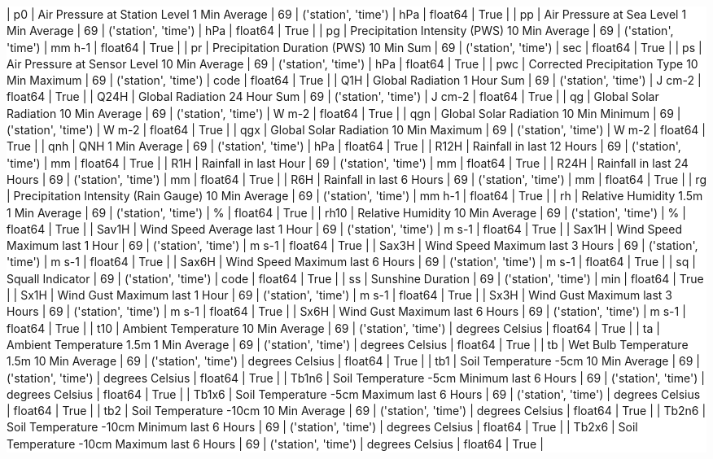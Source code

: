 | p0 | Air Pressure at Station Level 1 Min Average | 69 | ('station', 'time') | hPa | float64 | True |
| pp | Air Pressure at Sea Level 1 Min Average | 69 | ('station', 'time') | hPa | float64 | True |
| pg | Precipitation Intensity (PWS) 10 Min Average | 69 | ('station', 'time') | mm h-1 | float64 | True |
| pr | Precipitation Duration (PWS) 10 Min Sum | 69 | ('station', 'time') | sec | float64 | True |
| ps | Air Pressure at Sensor Level 10 Min Average | 69 | ('station', 'time') | hPa | float64 | True |
| pwc | Corrected Precipitation Type 10 Min Maximum | 69 | ('station', 'time') | code | float64 | True |
| Q1H | Global Radiation 1 Hour Sum | 69 | ('station', 'time') | J cm-2 | float64 | True |
| Q24H | Global Radiation 24 Hour Sum | 69 | ('station', 'time') | J cm-2 | float64 | True |
| qg | Global Solar Radiation 10 Min Average | 69 | ('station', 'time') | W m-2 | float64 | True |
| qgn | Global Solar Radiation 10 Min Minimum | 69 | ('station', 'time') | W m-2 | float64 | True |
| qgx | Global Solar Radiation 10 Min Maximum | 69 | ('station', 'time') | W m-2 | float64 | True |
| qnh | QNH 1 Min Average | 69 | ('station', 'time') | hPa | float64 | True |
| R12H | Rainfall in last 12 Hours | 69 | ('station', 'time') | mm | float64 | True |
| R1H | Rainfall in last Hour | 69 | ('station', 'time') | mm | float64 | True |
| R24H | Rainfall in last 24 Hours | 69 | ('station', 'time') | mm | float64 | True |
| R6H | Rainfall in last 6 Hours | 69 | ('station', 'time') | mm | float64 | True |
| rg | Precipitation Intensity (Rain Gauge) 10 Min Average | 69 | ('station', 'time') | mm h-1 | float64 | True |
| rh | Relative Humidity 1.5m 1 Min Average | 69 | ('station', 'time') | % | float64 | True |
| rh10 | Relative Humidity 10 Min Average | 69 | ('station', 'time') | % | float64 | True |
| Sav1H | Wind Speed Average last 1 Hour | 69 | ('station', 'time') | m s-1 | float64 | True |
| Sax1H | Wind Speed Maximum last 1 Hour | 69 | ('station', 'time') | m s-1 | float64 | True |
| Sax3H | Wind Speed Maximum last 3 Hours | 69 | ('station', 'time') | m s-1 | float64 | True |
| Sax6H | Wind Speed Maximum last 6 Hours | 69 | ('station', 'time') | m s-1 | float64 | True |
| sq | Squall Indicator | 69 | ('station', 'time') | code | float64 | True |
| ss | Sunshine Duration | 69 | ('station', 'time') | min | float64 | True |
| Sx1H | Wind Gust Maximum last 1 Hour | 69 | ('station', 'time') | m s-1 | float64 | True |
| Sx3H | Wind Gust Maximum last 3 Hours | 69 | ('station', 'time') | m s-1 | float64 | True |
| Sx6H | Wind Gust Maximum last 6 Hours | 69 | ('station', 'time') | m s-1 | float64 | True |
| t10 | Ambient Temperature 10 Min Average | 69 | ('station', 'time') | degrees Celsius | float64 | True |
| ta | Ambient Temperature 1.5m 1 Min Average | 69 | ('station', 'time') | degrees Celsius | float64 | True |
| tb | Wet Bulb Temperature 1.5m 10 Min Average | 69 | ('station', 'time') | degrees Celsius | float64 | True |
| tb1 | Soil Temperature -5cm 10 Min Average | 69 | ('station', 'time') | degrees Celsius | float64 | True |
| Tb1n6 | Soil Temperature -5cm Minimum last 6 Hours | 69 | ('station', 'time') | degrees Celsius | float64 | True |
| Tb1x6 | Soil Temperature -5cm Maximum last 6 Hours | 69 | ('station', 'time') | degrees Celsius | float64 | True |
| tb2 | Soil Temperature -10cm 10 Min Average | 69 | ('station', 'time') | degrees Celsius | float64 | True |
| Tb2n6 | Soil Temperature -10cm Minimum last 6 Hours | 69 | ('station', 'time') | degrees Celsius | float64 | True |
| Tb2x6 | Soil Temperature -10cm Maximum last 6 Hours | 69 | ('station', 'time') | degrees Celsius | float64 | True |